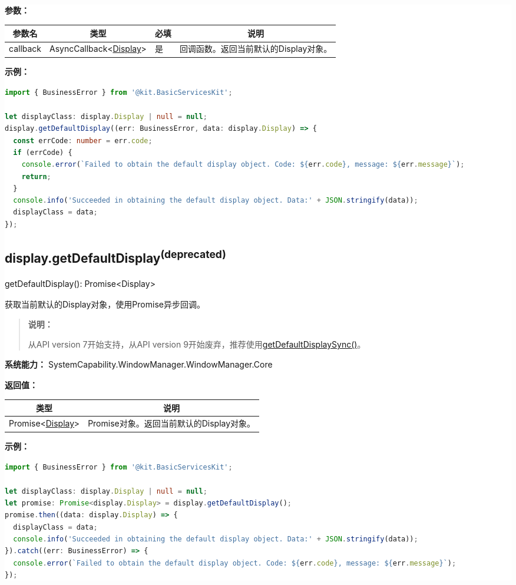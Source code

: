 **参数：**

| 参数名 | 类型 | 必填 | 说明 |
| -------- | -------- | -------- | -------- |
| callback | AsyncCallback&lt;[Display](#display)&gt; | 是 | 回调函数。返回当前默认的Display对象。 |

**示例：**

```ts
import { BusinessError } from '@kit.BasicServicesKit';

let displayClass: display.Display | null = null;
display.getDefaultDisplay((err: BusinessError, data: display.Display) => {
  const errCode: number = err.code;
  if (errCode) {
    console.error(`Failed to obtain the default display object. Code: ${err.code}, message: ${err.message}`);
    return;
  }
  console.info('Succeeded in obtaining the default display object. Data:' + JSON.stringify(data));
  displayClass = data;
});
```

## display.getDefaultDisplay<sup>(deprecated)</sup>

getDefaultDisplay(): Promise&lt;Display&gt;

获取当前默认的Display对象，使用Promise异步回调。

> **说明：**
> 
> 从API version 7开始支持，从API version 9开始废弃，推荐使用[getDefaultDisplaySync()](#displaygetdefaultdisplaysync9)。

**系统能力：** SystemCapability.WindowManager.WindowManager.Core

**返回值：**

| 类型                               | 说明                                           |
| ---------------------------------- | ---------------------------------------------- |
| Promise&lt;[Display](#display)&gt; | Promise对象。返回当前默认的Display对象。 |

**示例：**

```ts
import { BusinessError } from '@kit.BasicServicesKit';

let displayClass: display.Display | null = null;
let promise: Promise<display.Display> = display.getDefaultDisplay();
promise.then((data: display.Display) => {
  displayClass = data;
  console.info('Succeeded in obtaining the default display object. Data:' + JSON.stringify(data));
}).catch((err: BusinessError) => {
  console.error(`Failed to obtain the default display object. Code: ${err.code}, message: ${err.message}`);
});
```
